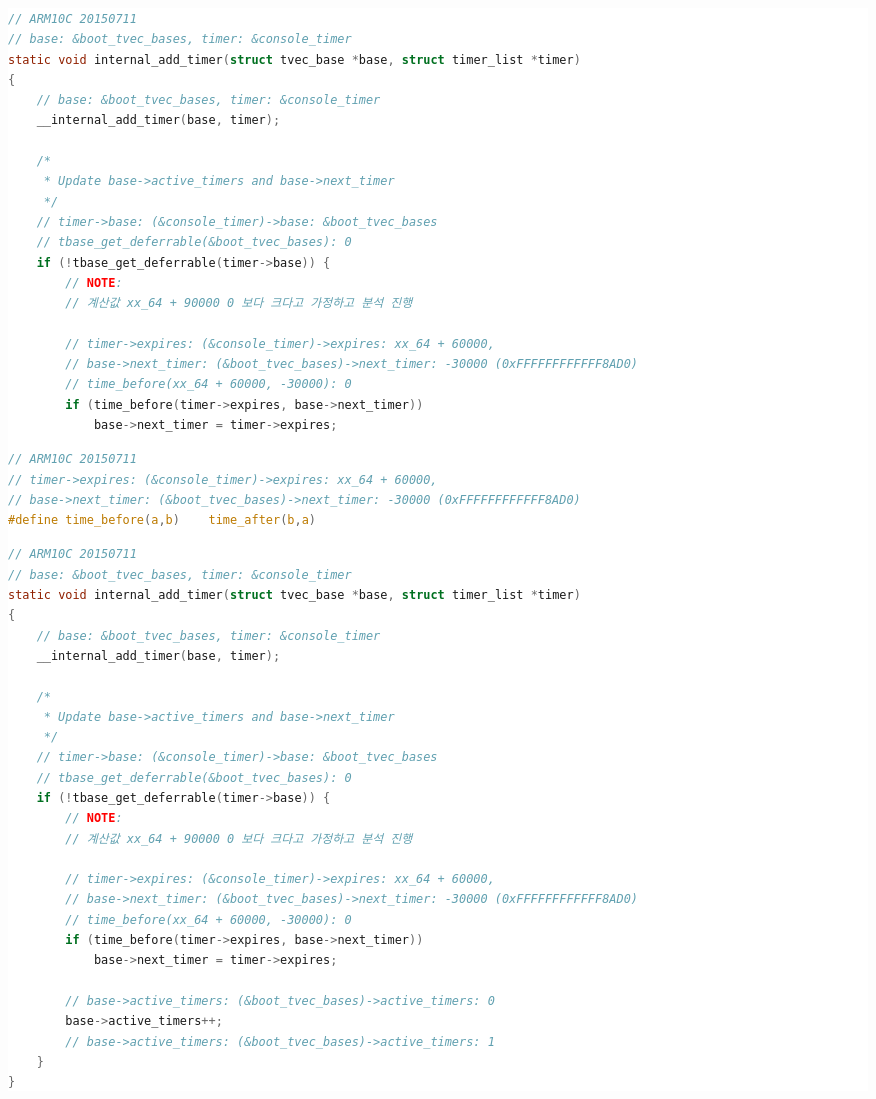 ```timer.c
// ARM10C 20150711
// base: &boot_tvec_bases, timer: &console_timer
static void internal_add_timer(struct tvec_base *base, struct timer_list *timer)
{
	// base: &boot_tvec_bases, timer: &console_timer
	__internal_add_timer(base, timer);

	/*
	 * Update base->active_timers and base->next_timer
	 */
	// timer->base: (&console_timer)->base: &boot_tvec_bases
	// tbase_get_deferrable(&boot_tvec_bases): 0
	if (!tbase_get_deferrable(timer->base)) {
		// NOTE:
		// 계산값 xx_64 + 90000 0 보다 크다고 가정하고 분석 진행

		// timer->expires: (&console_timer)->expires: xx_64 + 60000,
		// base->next_timer: (&boot_tvec_bases)->next_timer: -30000 (0xFFFFFFFFFFFF8AD0)
		// time_before(xx_64 + 60000, -30000): 0
		if (time_before(timer->expires, base->next_timer))
			base->next_timer = timer->expires;
```

```jiffies.h
// ARM10C 20150711
// timer->expires: (&console_timer)->expires: xx_64 + 60000,
// base->next_timer: (&boot_tvec_bases)->next_timer: -30000 (0xFFFFFFFFFFFF8AD0)
#define time_before(a,b)	time_after(b,a)
```

```timer.c
// ARM10C 20150711
// base: &boot_tvec_bases, timer: &console_timer
static void internal_add_timer(struct tvec_base *base, struct timer_list *timer)
{
	// base: &boot_tvec_bases, timer: &console_timer
	__internal_add_timer(base, timer);

	/*
	 * Update base->active_timers and base->next_timer
	 */
	// timer->base: (&console_timer)->base: &boot_tvec_bases
	// tbase_get_deferrable(&boot_tvec_bases): 0
	if (!tbase_get_deferrable(timer->base)) {
		// NOTE:
		// 계산값 xx_64 + 90000 0 보다 크다고 가정하고 분석 진행

		// timer->expires: (&console_timer)->expires: xx_64 + 60000,
		// base->next_timer: (&boot_tvec_bases)->next_timer: -30000 (0xFFFFFFFFFFFF8AD0)
		// time_before(xx_64 + 60000, -30000): 0
		if (time_before(timer->expires, base->next_timer))
			base->next_timer = timer->expires;

		// base->active_timers: (&boot_tvec_bases)->active_timers: 0
		base->active_timers++;
		// base->active_timers: (&boot_tvec_bases)->active_timers: 1
	}
}
```
